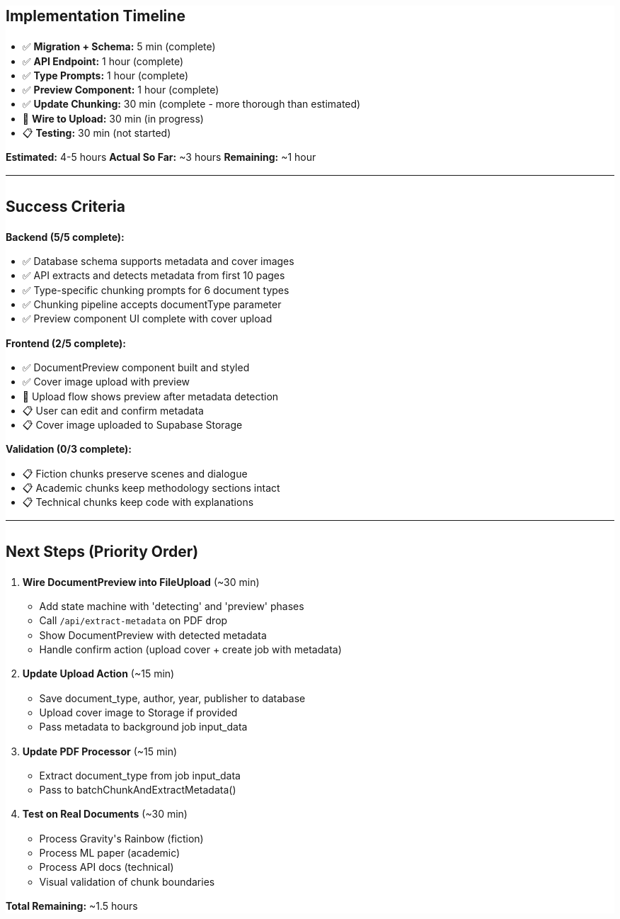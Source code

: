 ## Implementation Timeline

- ✅ **Migration + Schema:** 5 min (complete)
- ✅ **API Endpoint:** 1 hour (complete)
- ✅ **Type Prompts:** 1 hour (complete)
- ✅ **Preview Component:** 1 hour (complete)
- ✅ **Update Chunking:** 30 min (complete - more thorough than estimated)
- 🚧 **Wire to Upload:** 30 min (in progress)
- 📋 **Testing:** 30 min (not started)

**Estimated:** 4-5 hours
**Actual So Far:** ~3 hours
**Remaining:** ~1 hour

---

## Success Criteria

**Backend (5/5 complete):**
- ✅ Database schema supports metadata and cover images
- ✅ API extracts and detects metadata from first 10 pages
- ✅ Type-specific chunking prompts for 6 document types
- ✅ Chunking pipeline accepts documentType parameter
- ✅ Preview component UI complete with cover upload

**Frontend (2/5 complete):**
- ✅ DocumentPreview component built and styled
- ✅ Cover image upload with preview
- 🚧 Upload flow shows preview after metadata detection
- 📋 User can edit and confirm metadata
- 📋 Cover image uploaded to Supabase Storage

**Validation (0/3 complete):**
- 📋 Fiction chunks preserve scenes and dialogue
- 📋 Academic chunks keep methodology sections intact
- 📋 Technical chunks keep code with explanations

---

## Next Steps (Priority Order)

1. **Wire DocumentPreview into FileUpload** (~30 min)
   - Add state machine with 'detecting' and 'preview' phases
   - Call `/api/extract-metadata` on PDF drop
   - Show DocumentPreview with detected metadata
   - Handle confirm action (upload cover + create job with metadata)

2. **Update Upload Action** (~15 min)
   - Save document_type, author, year, publisher to database
   - Upload cover image to Storage if provided
   - Pass metadata to background job input_data

3. **Update PDF Processor** (~15 min)
   - Extract document_type from job input_data
   - Pass to batchChunkAndExtractMetadata()

4. **Test on Real Documents** (~30 min)
   - Process Gravity's Rainbow (fiction)
   - Process ML paper (academic)
   - Process API docs (technical)
   - Visual validation of chunk boundaries

**Total Remaining:** ~1.5 hours
